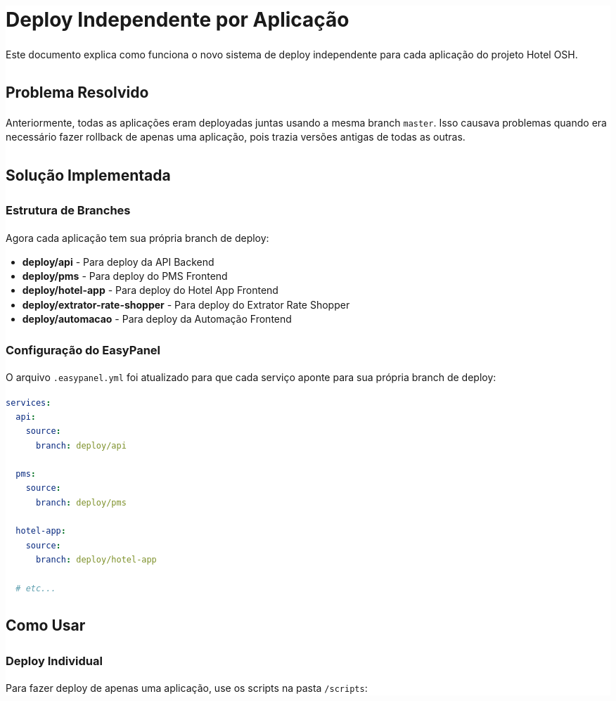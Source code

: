 # Deploy Independente por Aplicação

Este documento explica como funciona o novo sistema de deploy independente para cada aplicação do projeto Hotel OSH.

## Problema Resolvido

Anteriormente, todas as aplicações eram deployadas juntas usando a mesma branch `master`. Isso causava problemas quando era necessário fazer rollback de apenas uma aplicação, pois trazia versões antigas de todas as outras.

## Solução Implementada

### Estrutura de Branches

Agora cada aplicação tem sua própria branch de deploy:

- **deploy/api** - Para deploy da API Backend
- **deploy/pms** - Para deploy do PMS Frontend
- **deploy/hotel-app** - Para deploy do Hotel App Frontend
- **deploy/extrator-rate-shopper** - Para deploy do Extrator Rate Shopper
- **deploy/automacao** - Para deploy da Automação Frontend

### Configuração do EasyPanel

O arquivo `.easypanel.yml` foi atualizado para que cada serviço aponte para sua própria branch de deploy:

```yaml
services:
  api:
    source:
      branch: deploy/api

  pms:
    source:
      branch: deploy/pms

  hotel-app:
    source:
      branch: deploy/hotel-app

  # etc...
```

## Como Usar

### Deploy Individual

Para fazer deploy de apenas uma aplicação, use os scripts na pasta `/scripts`:
